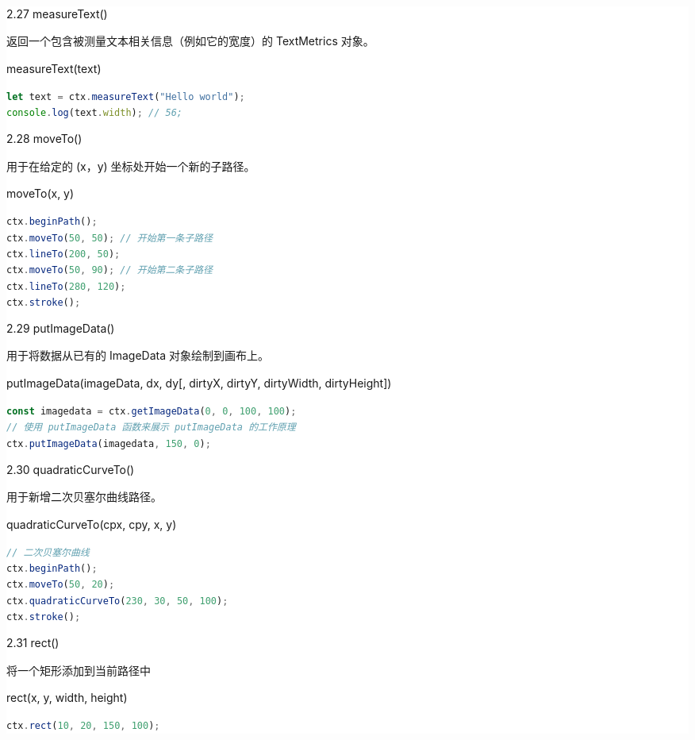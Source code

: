 2.27 measureText()

返回一个包含被测量文本相关信息（例如它的宽度）的 TextMetrics 对象。

measureText(text)

```js
let text = ctx.measureText("Hello world");
console.log(text.width); // 56;
```

2.28 moveTo()

用于在给定的 (x，y) 坐标处开始一个新的子路径。

moveTo(x, y)

```js
ctx.beginPath();
ctx.moveTo(50, 50); // 开始第一条子路径
ctx.lineTo(200, 50);
ctx.moveTo(50, 90); // 开始第二条子路径
ctx.lineTo(280, 120);
ctx.stroke();
```

2.29 putImageData()

用于将数据从已有的 ImageData 对象绘制到画布上。

putImageData(imageData, dx, dy[, dirtyX, dirtyY, dirtyWidth, dirtyHeight])

```js
const imagedata = ctx.getImageData(0, 0, 100, 100);
// 使用 putImageData 函数来展示 putImageData 的工作原理
ctx.putImageData(imagedata, 150, 0);
```

2.30 quadraticCurveTo()

用于新增二次贝塞尔曲线路径。

quadraticCurveTo(cpx, cpy, x, y)

```js
// 二次贝塞尔曲线
ctx.beginPath();
ctx.moveTo(50, 20);
ctx.quadraticCurveTo(230, 30, 50, 100);
ctx.stroke();
```

2.31 rect()

将一个矩形添加到当前路径中

rect(x, y, width, height)

```js
ctx.rect(10, 20, 150, 100);
```
